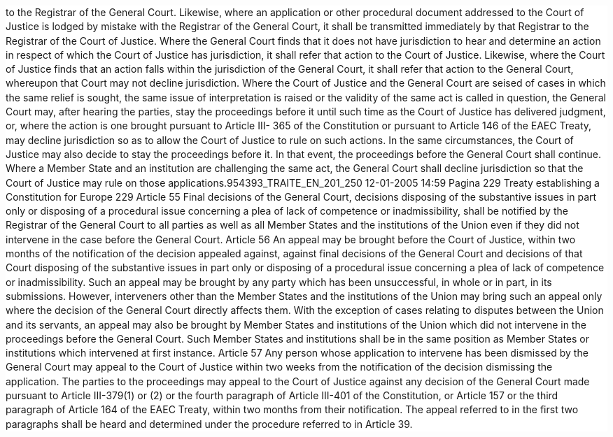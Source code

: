 to the Registrar of the General Court. Likewise, where an application or other procedural document
addressed to the Court of Justice is lodged by mistake with the Registrar of the General Court, it shall
be transmitted immediately by that Registrar to the Registrar of the Court of Justice.
Where the General Court finds that it does not have jurisdiction to hear and determine an action in
respect of which the Court of Justice has jurisdiction, it shall refer that action to the Court of Justice.
Likewise, where the Court of Justice finds that an action falls within the jurisdiction of the General
Court, it shall refer that action to the General Court, whereupon that Court may not decline
jurisdiction.
Where the Court of Justice and the General Court are seised of cases in which the same relief is
sought, the same issue of interpretation is raised or the validity of the same act is called in question,
the General Court may, after hearing the parties, stay the proceedings before it until such time as the
Court of Justice has delivered judgment, or, where the action is one brought pursuant to Article III-
365 of the Constitution or pursuant to Article 146 of the EAEC Treaty, may decline jurisdiction so as
to allow the Court of Justice to rule on such actions. In the same circumstances, the Court of Justice
may also decide to stay the proceedings before it. In that event, the proceedings before the General
Court shall continue.
Where a Member State and an institution are challenging the same act, the General Court shall
decline jurisdiction so that the Court of Justice may rule on those applications.954393_TRAITE_EN_201_250
12-01-2005
14:59
Pagina 229
Treaty establishing a Constitution for Europe
229
Article 55
Final decisions of the General Court, decisions disposing of the substantive issues in part only or
disposing of a procedural issue concerning a plea of lack of competence or inadmissibility, shall be
notified by the Registrar of the General Court to all parties as well as all Member States and the
institutions of the Union even if they did not intervene in the case before the General Court.
Article 56
An appeal may be brought before the Court of Justice, within two months of the notification of the
decision appealed against, against final decisions of the General Court and decisions of that Court
disposing of the substantive issues in part only or disposing of a procedural issue concerning a plea
of lack of competence or inadmissibility.
Such an appeal may be brought by any party which has been unsuccessful, in whole or in part, in its
submissions. However, interveners other than the Member States and the institutions of the Union
may bring such an appeal only where the decision of the General Court directly affects them.
With the exception of cases relating to disputes between the Union and its servants, an appeal may
also be brought by Member States and institutions of the Union which did not intervene in the
proceedings before the General Court. Such Member States and institutions shall be in the same
position as Member States or institutions which intervened at first instance.
Article 57
Any person whose application to intervene has been dismissed by the General Court may appeal to
the Court of Justice within two weeks from the notification of the decision dismissing the
application.
The parties to the proceedings may appeal to the Court of Justice against any decision of the General
Court made pursuant to Article III-379(1) or (2) or the fourth paragraph of Article III-401 of the
Constitution, or Article 157 or the third paragraph of Article 164 of the EAEC Treaty, within two
months from their notification.
The appeal referred to in the first two paragraphs shall be heard and determined under the procedure
referred to in Article 39.